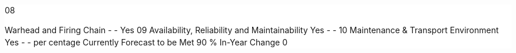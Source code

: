 08
</Td>
<td>
Warhead and Firing Chain
</Td>
<td>
-
</Td>
<td>
-
</Td>
<td>
Yes
</Td>
</Tr>
<tr>
<td>
09
</Td>
<td>
Availability, Reliability and Maintainability
</Td>
<td>
Yes
</Td>
<td>
-
</Td>
<td>
-
</Td>
</Tr>
<tr>
<td>
10
</Td>
<td>
Maintenance &amp; Transport Environment
</Td>
<td>
Yes
</Td>
<td>
-
</Td>
<td>
-
</Td>
</Tr>
<tr>
<td>per</Td>
<td>centage Currently Forecast to be Met</Td>
<td Colspan="2">90 %</Td>
<td></Td>
</Tr>
<tr>
<td></Td>
<td>
In-Year Change
</Td>
<td Colspan="2">
0
</Td>
<td></Td>